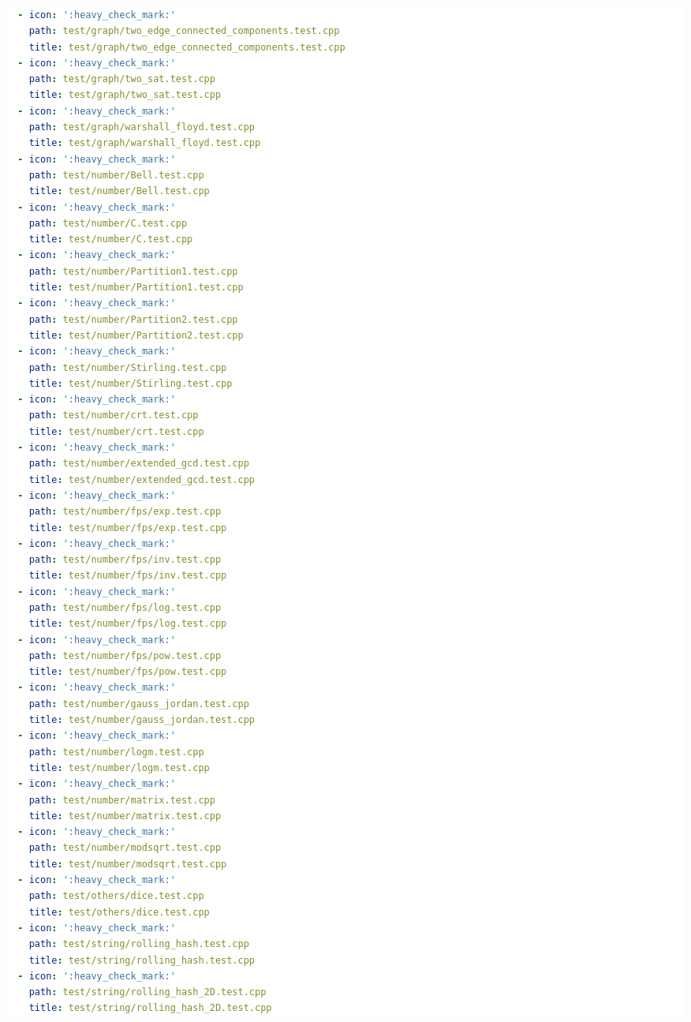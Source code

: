```yaml
  - icon: ':heavy_check_mark:'
    path: test/graph/two_edge_connected_components.test.cpp
    title: test/graph/two_edge_connected_components.test.cpp
  - icon: ':heavy_check_mark:'
    path: test/graph/two_sat.test.cpp
    title: test/graph/two_sat.test.cpp
  - icon: ':heavy_check_mark:'
    path: test/graph/warshall_floyd.test.cpp
    title: test/graph/warshall_floyd.test.cpp
  - icon: ':heavy_check_mark:'
    path: test/number/Bell.test.cpp
    title: test/number/Bell.test.cpp
  - icon: ':heavy_check_mark:'
    path: test/number/C.test.cpp
    title: test/number/C.test.cpp
  - icon: ':heavy_check_mark:'
    path: test/number/Partition1.test.cpp
    title: test/number/Partition1.test.cpp
  - icon: ':heavy_check_mark:'
    path: test/number/Partition2.test.cpp
    title: test/number/Partition2.test.cpp
  - icon: ':heavy_check_mark:'
    path: test/number/Stirling.test.cpp
    title: test/number/Stirling.test.cpp
  - icon: ':heavy_check_mark:'
    path: test/number/crt.test.cpp
    title: test/number/crt.test.cpp
  - icon: ':heavy_check_mark:'
    path: test/number/extended_gcd.test.cpp
    title: test/number/extended_gcd.test.cpp
  - icon: ':heavy_check_mark:'
    path: test/number/fps/exp.test.cpp
    title: test/number/fps/exp.test.cpp
  - icon: ':heavy_check_mark:'
    path: test/number/fps/inv.test.cpp
    title: test/number/fps/inv.test.cpp
  - icon: ':heavy_check_mark:'
    path: test/number/fps/log.test.cpp
    title: test/number/fps/log.test.cpp
  - icon: ':heavy_check_mark:'
    path: test/number/fps/pow.test.cpp
    title: test/number/fps/pow.test.cpp
  - icon: ':heavy_check_mark:'
    path: test/number/gauss_jordan.test.cpp
    title: test/number/gauss_jordan.test.cpp
  - icon: ':heavy_check_mark:'
    path: test/number/logm.test.cpp
    title: test/number/logm.test.cpp
  - icon: ':heavy_check_mark:'
    path: test/number/matrix.test.cpp
    title: test/number/matrix.test.cpp
  - icon: ':heavy_check_mark:'
    path: test/number/modsqrt.test.cpp
    title: test/number/modsqrt.test.cpp
  - icon: ':heavy_check_mark:'
    path: test/others/dice.test.cpp
    title: test/others/dice.test.cpp
  - icon: ':heavy_check_mark:'
    path: test/string/rolling_hash.test.cpp
    title: test/string/rolling_hash.test.cpp
  - icon: ':heavy_check_mark:'
    path: test/string/rolling_hash_2D.test.cpp
    title: test/string/rolling_hash_2D.test.cpp
```